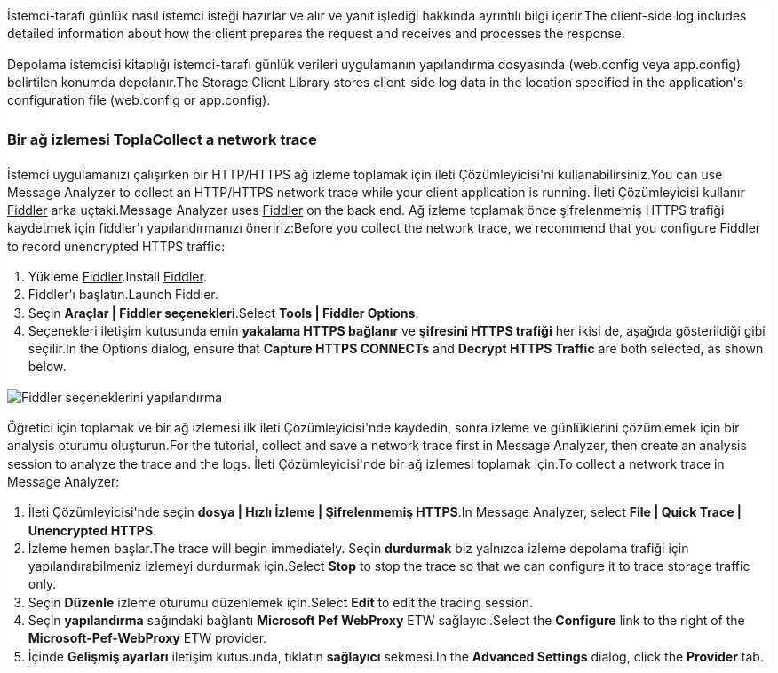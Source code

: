 <span data-ttu-id="c7b7f-193">İstemci-tarafı günlük nasıl istemci isteği hazırlar ve alır ve yanıt işlediği hakkında ayrıntılı bilgi içerir.</span><span class="sxs-lookup"><span data-stu-id="c7b7f-193">The client-side log includes detailed information about how the client prepares the request and receives and processes the response.</span></span>

<span data-ttu-id="c7b7f-194">Depolama istemcisi kitaplığı istemci-tarafı günlük verileri uygulamanın yapılandırma dosyasında (web.config veya app.config) belirtilen konumda depolanır.</span><span class="sxs-lookup"><span data-stu-id="c7b7f-194">The Storage Client Library stores client-side log data in the location specified in the application's configuration file (web.config or app.config).</span></span>

### <a name="collect-a-network-trace"></a><span data-ttu-id="c7b7f-195">Bir ağ izlemesi Topla</span><span class="sxs-lookup"><span data-stu-id="c7b7f-195">Collect a network trace</span></span>
<span data-ttu-id="c7b7f-196">İstemci uygulamanızı çalışırken bir HTTP/HTTPS ağ izleme toplamak için ileti Çözümleyicisi'ni kullanabilirsiniz.</span><span class="sxs-lookup"><span data-stu-id="c7b7f-196">You can use Message Analyzer to collect an HTTP/HTTPS network trace while your client application is running.</span></span> <span data-ttu-id="c7b7f-197">İleti Çözümleyicisi kullanır [Fiddler](http://www.telerik.com/fiddler) arka uçtaki.</span><span class="sxs-lookup"><span data-stu-id="c7b7f-197">Message Analyzer uses [Fiddler](http://www.telerik.com/fiddler) on the back end.</span></span> <span data-ttu-id="c7b7f-198">Ağ izleme toplamak önce şifrelenmemiş HTTPS trafiği kaydetmek için fiddler'ı yapılandırmanızı öneririz:</span><span class="sxs-lookup"><span data-stu-id="c7b7f-198">Before you collect the network trace, we recommend that you configure Fiddler to record unencrypted HTTPS traffic:</span></span>

1. <span data-ttu-id="c7b7f-199">Yükleme [Fiddler](http://www.telerik.com/download/fiddler).</span><span class="sxs-lookup"><span data-stu-id="c7b7f-199">Install [Fiddler](http://www.telerik.com/download/fiddler).</span></span>
2. <span data-ttu-id="c7b7f-200">Fiddler'ı başlatın.</span><span class="sxs-lookup"><span data-stu-id="c7b7f-200">Launch Fiddler.</span></span>
3. <span data-ttu-id="c7b7f-201">Seçin **Araçlar | Fiddler seçenekleri**.</span><span class="sxs-lookup"><span data-stu-id="c7b7f-201">Select **Tools | Fiddler Options**.</span></span>
4. <span data-ttu-id="c7b7f-202">Seçenekleri iletişim kutusunda emin **yakalama HTTPS bağlanır** ve **şifresini HTTPS trafiği** her ikisi de, aşağıda gösterildiği gibi seçilir.</span><span class="sxs-lookup"><span data-stu-id="c7b7f-202">In the Options dialog, ensure that **Capture HTTPS CONNECTs** and **Decrypt HTTPS Traffic** are both selected, as shown below.</span></span>

![Fiddler seçeneklerini yapılandırma](./media/storage-e2e-troubleshooting/fiddler-options-1.png)

<span data-ttu-id="c7b7f-204">Öğretici için toplamak ve bir ağ izlemesi ilk ileti Çözümleyicisi'nde kaydedin, sonra izleme ve günlüklerini çözümlemek için bir analysis oturumu oluşturun.</span><span class="sxs-lookup"><span data-stu-id="c7b7f-204">For the tutorial, collect and save a network trace first in Message Analyzer, then create an analysis session to analyze the trace and the logs.</span></span> <span data-ttu-id="c7b7f-205">İleti Çözümleyicisi'nde bir ağ izlemesi toplamak için:</span><span class="sxs-lookup"><span data-stu-id="c7b7f-205">To collect a network trace in Message Analyzer:</span></span>

1. <span data-ttu-id="c7b7f-206">İleti Çözümleyicisi'nde seçin **dosya | Hızlı İzleme | Şifrelenmemiş HTTPS**.</span><span class="sxs-lookup"><span data-stu-id="c7b7f-206">In Message Analyzer, select **File | Quick Trace | Unencrypted HTTPS**.</span></span>
2. <span data-ttu-id="c7b7f-207">İzleme hemen başlar.</span><span class="sxs-lookup"><span data-stu-id="c7b7f-207">The trace will begin immediately.</span></span> <span data-ttu-id="c7b7f-208">Seçin **durdurmak** biz yalnızca izleme depolama trafiği için yapılandırabilmeniz izlemeyi durdurmak için.</span><span class="sxs-lookup"><span data-stu-id="c7b7f-208">Select **Stop** to stop the trace so that we can configure it to trace storage traffic only.</span></span>
3. <span data-ttu-id="c7b7f-209">Seçin **Düzenle** izleme oturumu düzenlemek için.</span><span class="sxs-lookup"><span data-stu-id="c7b7f-209">Select **Edit** to edit the tracing session.</span></span>
4. <span data-ttu-id="c7b7f-210">Seçin **yapılandırma** sağındaki bağlantı **Microsoft Pef WebProxy** ETW sağlayıcı.</span><span class="sxs-lookup"><span data-stu-id="c7b7f-210">Select the **Configure** link to the right of the **Microsoft-Pef-WebProxy** ETW provider.</span></span>
5. <span data-ttu-id="c7b7f-211">İçinde **Gelişmiş ayarları** iletişim kutusunda, tıklatın **sağlayıcı** sekmesi.</span><span class="sxs-lookup"><span data-stu-id="c7b7f-211">In the **Advanced Settings** dialog, click the **Provider** tab.</span></span>